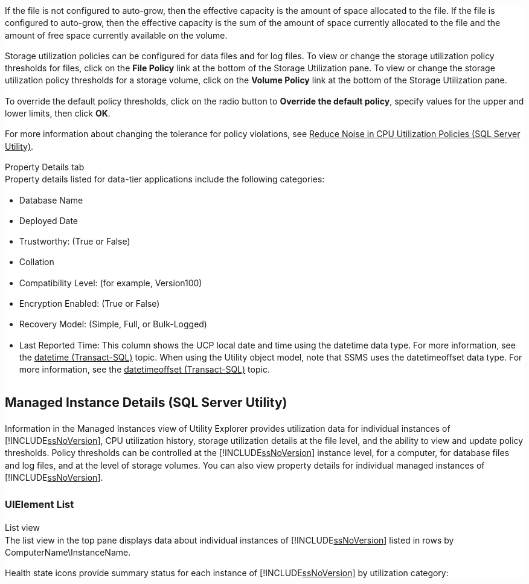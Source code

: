  If the file is not configured to auto-grow, then the effective capacity is the amount of space allocated to the file. If the file is configured to auto-grow, then the effective capacity is the sum of the amount of space currently allocated to the file and the amount of free space currently available on the volume.  
  
 Storage utilization policies can be configured for data files and for log files. To view or change the storage utilization policy thresholds for files, click on the **File Policy** link at the bottom of the Storage Utilization pane. To view or change the storage utilization policy thresholds for a storage volume, click on the **Volume Policy** link at the bottom of the Storage Utilization pane.  
  
 To override the default policy thresholds, click on the radio button to **Override the default policy**, specify values for the upper and lower limits, then click **OK**.  
  
 For more information about changing the tolerance for policy violations, see [Reduce Noise in CPU Utilization Policies &#40;SQL Server Utility&#41;](../../relational-databases/manage/reduce-noise-in-cpu-utilization-policies-sql-server-utility.md).  
  
 Property Details tab  
 Property details listed for data-tier applications include the following categories:  
  
-   Database Name  
  
-   Deployed Date  
  
-   Trustworthy: (True or False)  
  
-   Collation  
  
-   Compatibility Level: (for example, Version100)  
  
-   Encryption Enabled: (True or False)  
  
-   Recovery Model: (Simple, Full, or Bulk-Logged)  
  
-   Last Reported Time: This column shows the UCP local date and time using the datetime data type. For more information, see the [datetime (Transact-SQL)](https://go.microsoft.com/fwlink/?LinkId=164071) topic. When using the Utility object model, note that SSMS uses the datetimeoffset data type. For more information, see the [datetimeoffset (Transact-SQL)](https://go.microsoft.com/fwlink/?LinkId=141713) topic.

## Managed Instance Details (SQL Server Utility)
 Information in the Managed Instances view of Utility Explorer provides utilization data for individual instances of [!INCLUDE[ssNoVersion](../../includes/ssnoversion-md.md)], CPU utilization history, storage utilization details at the file level, and the ability to view and update policy thresholds. Policy thresholds can be controlled at the [!INCLUDE[ssNoVersion](../../includes/ssnoversion-md.md)] instance level, for a computer, for database files and log files, and at the level of storage volumes. You can also view property details for individual managed instances of [!INCLUDE[ssNoVersion](../../includes/ssnoversion-md.md)].  
  
### UIElement List  
 List view  
 The list view in the top pane displays data about individual instances of [!INCLUDE[ssNoVersion](../../includes/ssnoversion-md.md)] listed in rows by ComputerName\InstanceName.  
  
 Health state icons provide summary status for each instance of [!INCLUDE[ssNoVersion](../../includes/ssnoversion-md.md)] by utilization category:  
  